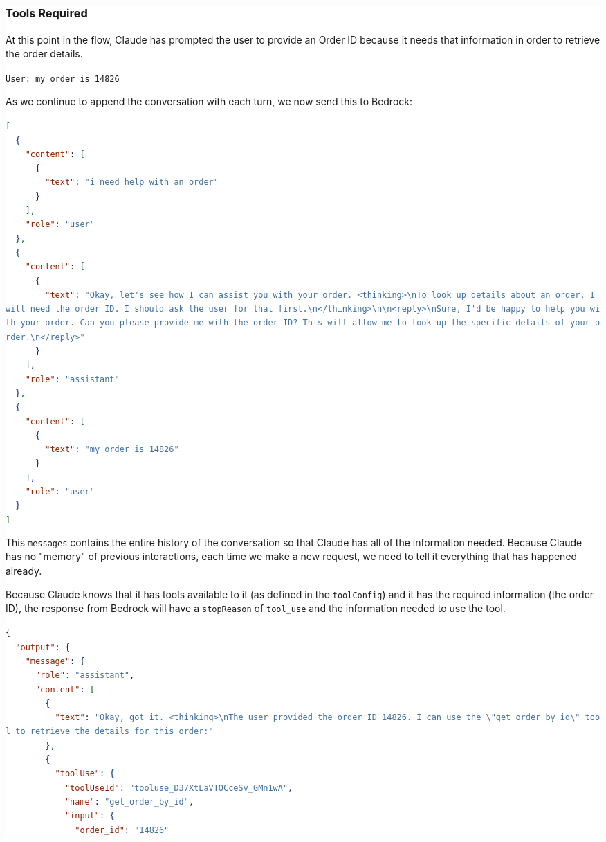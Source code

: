 ### Tools Required

At this point in the flow, Claude has prompted the user to provide an Order ID because it needs that information in order to retrieve the order details.

```text
User: my order is 14826
```

As we continue to append the conversation with each turn, we now send this to Bedrock:

```json
[
  {
    "content": [
      {
        "text": "i need help with an order"
      }
    ],
    "role": "user"
  },
  {
    "content": [
      {
        "text": "Okay, let's see how I can assist you with your order. <thinking>\nTo look up details about an order, I will need the order ID. I should ask the user for that first.\n</thinking>\n\n<reply>\nSure, I'd be happy to help you with your order. Can you please provide me with the order ID? This will allow me to look up the specific details of your order.\n</reply>"
      }
    ],
    "role": "assistant"
  },
  {
    "content": [
      {
        "text": "my order is 14826"
      }
    ],
    "role": "user"
  }
]
```

This `messages` contains the entire history of the conversation so that Claude has all of the information needed. Because Claude has no "memory" of previous interactions, each time we make a new request, we need to tell it everything that has happened already.

Because Claude knows that it has tools available to it (as defined in the `toolConfig`) and it has the required information (the order ID), the response from Bedrock will have a `stopReason` of `tool_use` and the information needed to use the tool.

```json
{
  "output": {
    "message": {
      "role": "assistant",
      "content": [
        {
          "text": "Okay, got it. <thinking>\nThe user provided the order ID 14826. I can use the \"get_order_by_id\" tool to retrieve the details for this order:"
        },
        {
          "toolUse": {
            "toolUseId": "tooluse_D37XtLaVTOCceSv_GMn1wA",
            "name": "get_order_by_id",
            "input": {
              "order_id": "14826"
```